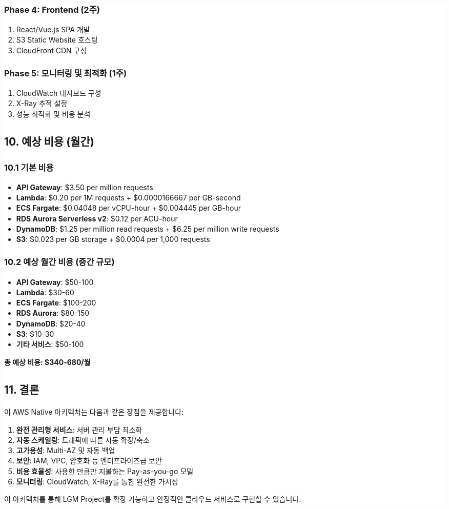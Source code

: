 ### Phase 4: Frontend (2주)
1. React/Vue.js SPA 개발
2. S3 Static Website 호스팅
3. CloudFront CDN 구성

### Phase 5: 모니터링 및 최적화 (1주)
1. CloudWatch 대시보드 구성
2. X-Ray 추적 설정
3. 성능 최적화 및 비용 분석

## 10. 예상 비용 (월간)

### 10.1 기본 비용
- **API Gateway**: $3.50 per million requests
- **Lambda**: $0.20 per 1M requests + $0.0000166667 per GB-second
- **ECS Fargate**: $0.04048 per vCPU-hour + $0.004445 per GB-hour
- **RDS Aurora Serverless v2**: $0.12 per ACU-hour
- **DynamoDB**: $1.25 per million read requests + $6.25 per million write requests
- **S3**: $0.023 per GB storage + $0.0004 per 1,000 requests

### 10.2 예상 월간 비용 (중간 규모)
- **API Gateway**: $50-100
- **Lambda**: $30-60
- **ECS Fargate**: $100-200
- **RDS Aurora**: $80-150
- **DynamoDB**: $20-40
- **S3**: $10-30
- **기타 서비스**: $50-100

**총 예상 비용: $340-680/월**

## 11. 결론

이 AWS Native 아키텍처는 다음과 같은 장점을 제공합니다:

1. **완전 관리형 서비스**: 서버 관리 부담 최소화
2. **자동 스케일링**: 트래픽에 따른 자동 확장/축소
3. **고가용성**: Multi-AZ 및 자동 백업
4. **보안**: IAM, VPC, 암호화 등 엔터프라이즈급 보안
5. **비용 효율성**: 사용한 만큼만 지불하는 Pay-as-you-go 모델
6. **모니터링**: CloudWatch, X-Ray를 통한 완전한 가시성

이 아키텍처를 통해 LGM Project를 확장 가능하고 안정적인 클라우드 서비스로 구현할 수 있습니다.
